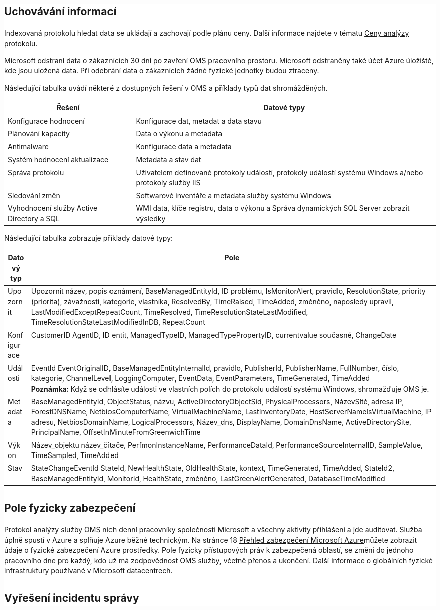 ## <a name="data-retention"></a>Uchovávání informací

Indexovaná protokolu hledat data se ukládají a zachovají podle plánu ceny. Další informace najdete v tématu [Ceny analýzy protokolu](https://azure.microsoft.com/pricing/details/log-analytics/).

Microsoft odstraní data o zákaznících 30 dní po zavření OMS pracovního prostoru. Microsoft odstraněny také účet Azure úložiště, kde jsou uložená data. Při odebrání data o zákaznících žádné fyzické jednotky budou ztraceny.

Následující tabulka uvádí některé z dostupných řešení v OMS a příklady typů dat shromážděných.

| **Řešení** | **Datové typy** |
| --- | --- |
| Konfigurace hodnocení | Konfigurace dat, metadat a data stavu |
| Plánování kapacity | Data o výkonu a metadata |
| Antimalware | Konfigurace data a metadata |
| Systém hodnocení aktualizace | Metadata a stav dat |
| Správa protokolu | Uživatelem definované protokoly událostí, protokoly událostí systému Windows a/nebo protokoly služby IIS |
| Sledování změn | Softwarové inventáře a metadata služby systému Windows |
| Vyhodnocení služby Active Directory a SQL | WMI data, klíče registru, data o výkonu a Správa dynamických SQL Server zobrazit výsledky |

Následující tabulka zobrazuje příklady datové typy:

| **Datový typ** | **Pole** |
| --- | --- |
| Upozornit | Upozornit název, popis oznámení, BaseManagedEntityId, ID problému, IsMonitorAlert, pravidlo, ResolutionState, priority (priorita), závažnosti, kategorie, vlastníka, ResolvedBy, TimeRaised, TimeAdded, změněno, naposledy upravil, LastModifiedExceptRepeatCount, TimeResolved, TimeResolutionStateLastModified, TimeResolutionStateLastModifiedInDB, RepeatCount |
| Konfigurace | CustomerID AgentID, ID entit, ManagedTypeID, ManagedTypePropertyID, currentvalue současné, ChangeDate |
| Události | EventId EventOriginalID, BaseManagedEntityInternalId, pravidlo, PublisherId, PublisherName, FullNumber, číslo, kategorie, ChannelLevel, LoggingComputer, EventData, EventParameters, TimeGenerated, TimeAdded <br>**Poznámka:** Když se odhlásíte události ve vlastních polích do protokolu událostí systému Windows, shromažďuje OMS je. |
| Metadata | BaseManagedEntityId, ObjectStatus, názvu, ActiveDirectoryObjectSid, PhysicalProcessors, NázevSítě, adresa IP, ForestDNSName, NetbiosComputerName, VirtualMachineName, LastInventoryDate, HostServerNameIsVirtualMachine, IP adresu, NetbiosDomainName, LogicalProcessors, Název_dns, DisplayName, DomainDnsName, ActiveDirectorySite, PrincipalName, OffsetInMinuteFromGreenwichTime |
| Výkon | Název_objektu název_čítače, PerfmonInstanceName, PerformanceDataId, PerformanceSourceInternalID, SampleValue, TimeSampled, TimeAdded |
| Stav | StateChangeEventId StateId, NewHealthState, OldHealthState, kontext, TimeGenerated, TimeAdded, StateId2, BaseManagedEntityId, MonitorId, HealthState, změněno, LastGreenAlertGenerated, DatabaseTimeModified |

## <a name="physical-security"></a>Pole fyzicky zabezpečení

Protokol analýzy služby OMS nich denní pracovníky společnosti Microsoft a všechny aktivity přihlášeni a jde auditovat. Služba úplně spustí v Azure a splňuje Azure běžné technickým. Na stránce 18 [Přehled zabezpečení Microsoft Azure](http://download.microsoft.com/download/6/0/2/6028B1AE-4AEE-46CE-9187-641DA97FC1EE/Windows%20Azure%20Security%20Overview%20v1.01.pdf)můžete zobrazit údaje o fyzické zabezpečení Azure prostředky. Pole fyzicky přístupových práv k zabezpečená oblastí, se změní do jednoho pracovního dne pro každý, kdo už má zodpovědnost OMS služby, včetně přenos a ukončení. Další informace o globálních fyzické infrastruktury používané v [Microsoft datacentrech](https://www.microsoft.com/en-us/server-cloud/cloud-os/global-datacenters.aspx).

## <a name="incident-management"></a>Vyřešení incidentu správy
